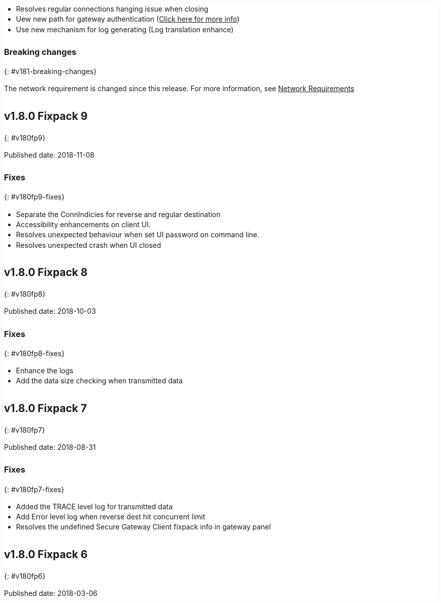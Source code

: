 - Resolves regular connections hanging issue when closing
- Uew new path for gateway authentication ([Click here for more info](/docs/services/SecureGateway?topic=SecureGateway-client-requirements#network-requirements))
- Use new mechanism for log generating (Log translation enhance)

### Breaking changes
{: #v181-breaking-changes}

The network requirement is changed since this release. For more information, see [Network Requirements](/docs/services/SecureGateway?topic=SecureGateway-client-requirements#network-requirements)

## v1.8.0 Fixpack 9
{: #v180fp9}

Published date: 2018-11-08

### Fixes
{: #v180fp9-fixes}

- Separate the ConnIndicies for reverse and regular destination
- Accessibility enhancements on client UI.
- Resolves unexpected behaviour when set UI password on command line.
- Resolves unexpected crash when UI closed

## v1.8.0 Fixpack 8
{: #v180fp8}

Published date: 2018-10-03

### Fixes
{: #v180fp8-fixes}

- Enhance the logs
- Add the data size checking when transmitted data

## v1.8.0 Fixpack 7
{: #v180fp7}

Published date: 2018-08-31

### Fixes
{: #v180fp7-fixes}

- Added the TRACE level log for transmitted data
- Add Error level log when reverse dest hit concurrent limit
- Resolves the undefined Secure Gateway Client fixpack info in gateway panel

## v1.8.0 Fixpack 6
{: #v180fp6}

Published date: 2018-03-06
